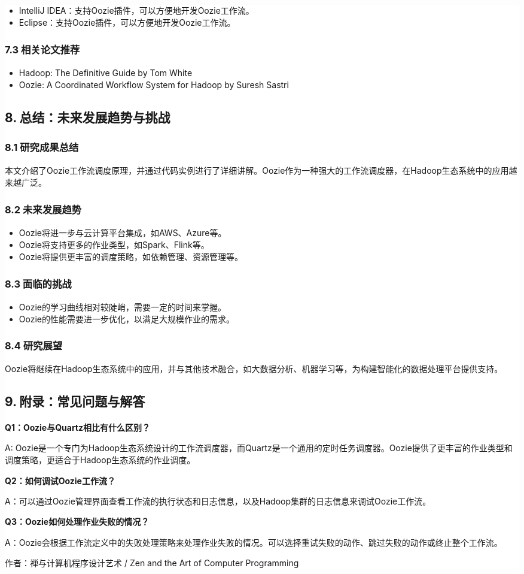 - IntelliJ IDEA：支持Oozie插件，可以方便地开发Oozie工作流。
- Eclipse：支持Oozie插件，可以方便地开发Oozie工作流。

### 7.3 相关论文推荐

- Hadoop: The Definitive Guide by Tom White
- Oozie: A Coordinated Workflow System for Hadoop by Suresh Sastri

## 8. 总结：未来发展趋势与挑战

### 8.1 研究成果总结

本文介绍了Oozie工作流调度原理，并通过代码实例进行了详细讲解。Oozie作为一种强大的工作流调度器，在Hadoop生态系统中的应用越来越广泛。

### 8.2 未来发展趋势

- Oozie将进一步与云计算平台集成，如AWS、Azure等。
- Oozie将支持更多的作业类型，如Spark、Flink等。
- Oozie将提供更丰富的调度策略，如依赖管理、资源管理等。

### 8.3 面临的挑战

- Oozie的学习曲线相对较陡峭，需要一定的时间来掌握。
- Oozie的性能需要进一步优化，以满足大规模作业的需求。

### 8.4 研究展望

Oozie将继续在Hadoop生态系统中的应用，并与其他技术融合，如大数据分析、机器学习等，为构建智能化的数据处理平台提供支持。

## 9. 附录：常见问题与解答

**Q1：Oozie与Quartz相比有什么区别？**

A: Oozie是一个专门为Hadoop生态系统设计的工作流调度器，而Quartz是一个通用的定时任务调度器。Oozie提供了更丰富的作业类型和调度策略，更适合于Hadoop生态系统的作业调度。

**Q2：如何调试Oozie工作流？**

A：可以通过Oozie管理界面查看工作流的执行状态和日志信息，以及Hadoop集群的日志信息来调试Oozie工作流。

**Q3：Oozie如何处理作业失败的情况？**

A：Oozie会根据工作流定义中的失败处理策略来处理作业失败的情况。可以选择重试失败的动作、跳过失败的动作或终止整个工作流。

作者：禅与计算机程序设计艺术 / Zen and the Art of Computer Programming